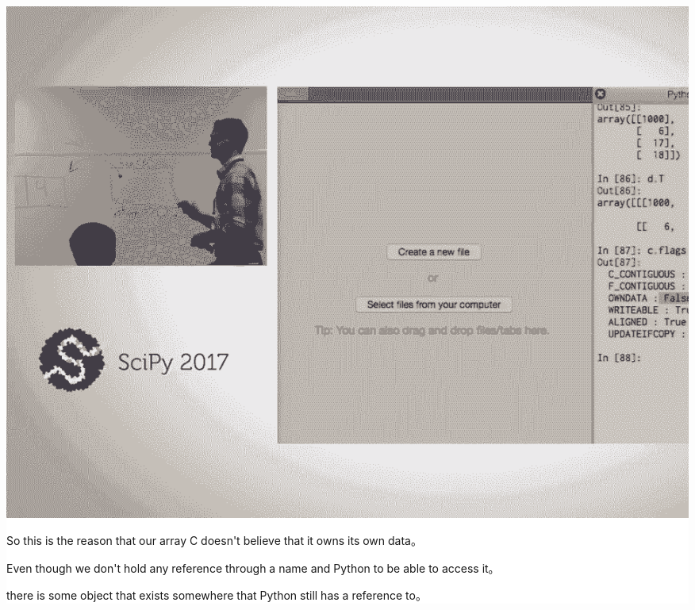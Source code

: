 ![](img/9e8acb55f096297e396601a0d7edd911_211.png)

 So this is the reason that our array C doesn't believe that it owns its own data。

 Even though we don't hold any reference through a name and Python to be able to access it。

 there is some object that exists somewhere that Python still has a reference to。


